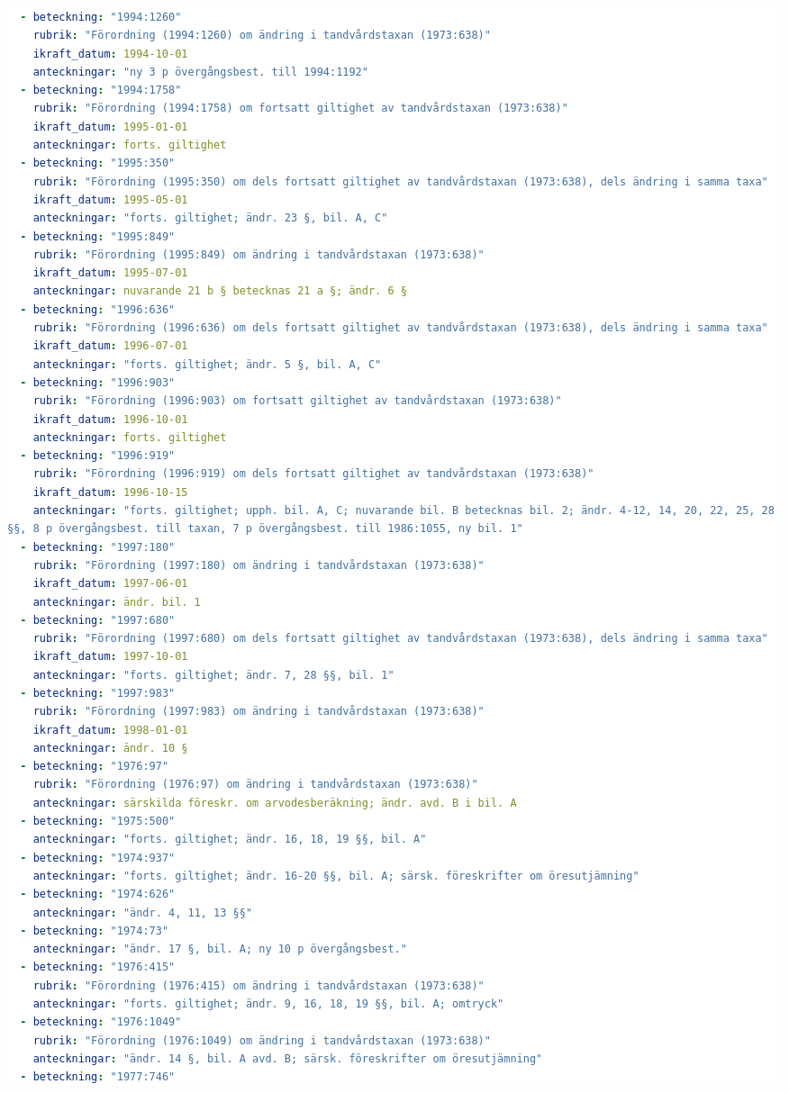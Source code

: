 ```yaml
  - beteckning: "1994:1260"
    rubrik: "Förordning (1994:1260) om ändring i tandvårdstaxan (1973:638)"
    ikraft_datum: 1994-10-01
    anteckningar: "ny 3 p övergångsbest. till 1994:1192"
  - beteckning: "1994:1758"
    rubrik: "Förordning (1994:1758) om fortsatt giltighet av tandvårdstaxan (1973:638)"
    ikraft_datum: 1995-01-01
    anteckningar: forts. giltighet
  - beteckning: "1995:350"
    rubrik: "Förordning (1995:350) om dels fortsatt giltighet av tandvårdstaxan (1973:638), dels ändring i samma taxa"
    ikraft_datum: 1995-05-01
    anteckningar: "forts. giltighet; ändr. 23 §, bil. A, C"
  - beteckning: "1995:849"
    rubrik: "Förordning (1995:849) om ändring i tandvårdstaxan (1973:638)"
    ikraft_datum: 1995-07-01
    anteckningar: nuvarande 21 b § betecknas 21 a §; ändr. 6 §
  - beteckning: "1996:636"
    rubrik: "Förordning (1996:636) om dels fortsatt giltighet av tandvårdstaxan (1973:638), dels ändring i samma taxa"
    ikraft_datum: 1996-07-01
    anteckningar: "forts. giltighet; ändr. 5 §, bil. A, C"
  - beteckning: "1996:903"
    rubrik: "Förordning (1996:903) om fortsatt giltighet av tandvårdstaxan (1973:638)"
    ikraft_datum: 1996-10-01
    anteckningar: forts. giltighet
  - beteckning: "1996:919"
    rubrik: "Förordning (1996:919) om dels fortsatt giltighet av tandvårdstaxan (1973:638)"
    ikraft_datum: 1996-10-15
    anteckningar: "forts. giltighet; upph. bil. A, C; nuvarande bil. B betecknas bil. 2; ändr. 4-12, 14, 20, 22, 25, 28 §§, 8 p övergångsbest. till taxan, 7 p övergångsbest. till 1986:1055, ny bil. 1"
  - beteckning: "1997:180"
    rubrik: "Förordning (1997:180) om ändring i tandvårdstaxan (1973:638)"
    ikraft_datum: 1997-06-01
    anteckningar: ändr. bil. 1
  - beteckning: "1997:680"
    rubrik: "Förordning (1997:680) om dels fortsatt giltighet av tandvårdstaxan (1973:638), dels ändring i samma taxa"
    ikraft_datum: 1997-10-01
    anteckningar: "forts. giltighet; ändr. 7, 28 §§, bil. 1"
  - beteckning: "1997:983"
    rubrik: "Förordning (1997:983) om ändring i tandvårdstaxan (1973:638)"
    ikraft_datum: 1998-01-01
    anteckningar: ändr. 10 §
  - beteckning: "1976:97"
    rubrik: "Förordning (1976:97) om ändring i tandvårdstaxan (1973:638)"
    anteckningar: särskilda föreskr. om arvodesberäkning; ändr. avd. B i bil. A
  - beteckning: "1975:500"
    anteckningar: "forts. giltighet; ändr. 16, 18, 19 §§, bil. A"
  - beteckning: "1974:937"
    anteckningar: "forts. giltighet; ändr. 16-20 §§, bil. A; särsk. föreskrifter om öresutjämning"
  - beteckning: "1974:626"
    anteckningar: "ändr. 4, 11, 13 §§"
  - beteckning: "1974:73"
    anteckningar: "ändr. 17 §, bil. A; ny 10 p övergångsbest."
  - beteckning: "1976:415"
    rubrik: "Förordning (1976:415) om ändring i tandvårdstaxan (1973:638)"
    anteckningar: "forts. giltighet; ändr. 9, 16, 18, 19 §§, bil. A; omtryck"
  - beteckning: "1976:1049"
    rubrik: "Förordning (1976:1049) om ändring i tandvårdstaxan (1973:638)"
    anteckningar: "ändr. 14 §, bil. A avd. B; särsk. föreskrifter om öresutjämning"
  - beteckning: "1977:746"
```